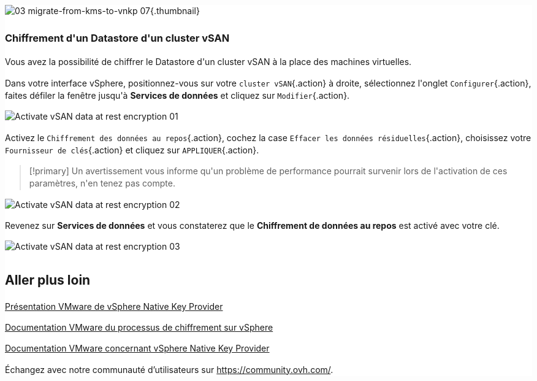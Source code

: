 ![03 migrate-from-kms-to-vnkp 07](images/03-migrate-from-kms-to-vnkp07.png){.thumbnail}

### Chiffrement d'un Datastore d'un cluster vSAN

Vous avez la possibilité de chiffrer le Datastore d'un cluster vSAN à la place des machines virtuelles.

Dans votre interface vSphere, positionnez-vous sur votre `cluster vSAN`{.action} à droite, sélectionnez l'onglet `Configurer`{.action}, faites défiler la fenêtre jusqu'à **Services de données** et cliquez sur `Modifier`{.action}.

![Activate vSAN data at rest encryption 01](images/04-activate-vsan-data-at-rest-encryption-01.png)

Activez le `Chiffrement des données au repos`{.action}, cochez la case `Effacer les données résiduelles`{.action}, choisissez votre `Fournisseur de clés`{.action} et cliquez sur `APPLIQUER`{.action}.

> [!primary]
> Un avertissement vous informe qu'un problème de performance pourrait survenir lors de l'activation de ces paramètres, n'en tenez pas compte.
>

![Activate vSAN data at rest encryption 02](images/04-activate-vsan-data-at-rest-encryption-02.png)

Revenez sur **Services de données** et vous constaterez que le **Chiffrement de données au repos** est activé avec votre clé.

![Activate vSAN data at rest encryption 03](images/04-activate-vsan-data-at-rest-encryption-03.png)

## Aller plus loin <a name="gofurther"></a>

[Présentation VMware de vSphere Native Key Provider](https://core.vmware.com/native-key-provider)

[Documentation VMware du processus de chiffrement sur vSphere](https://docs.vmware.com/fr/VMware-vSphere/7.0/com.vmware.vsphere.security.doc/GUID-4A8FA061-0F20-4338-914A-2B7A57051495.html#GUID-4A8FA061-0F20-4338-914A-2B7A57051495)

[Documentation VMware concernant vSphere Native Key Provider](https://docs.vmware.com/fr/VMware-vSphere/7.0/com.vmware.vsphere.security.doc/GUID-54B9FBA2-FDB1-400B-A6AE-81BF3AC9DF97.html#GUID-54B9FBA2-FDB1-400B-A6AE-81BF3AC9DF97)

Échangez avec notre communauté d’utilisateurs sur <https://community.ovh.com/>.
